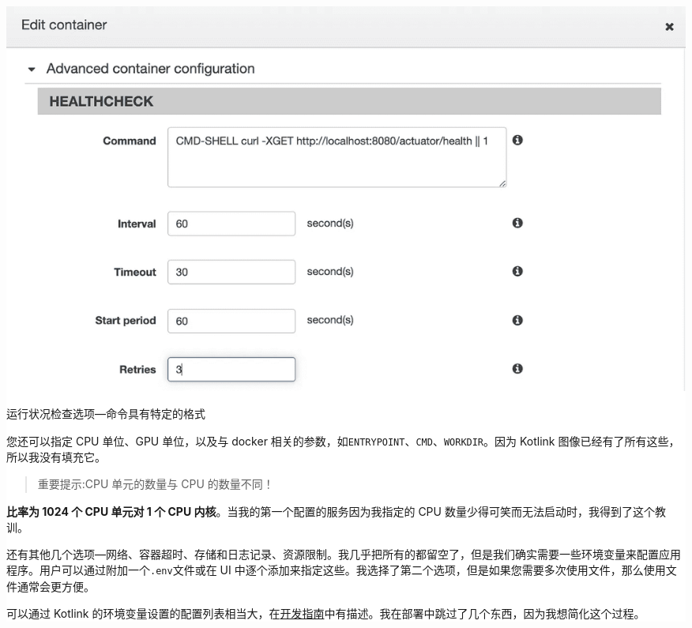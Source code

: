![](img/6baa861470a257d54765a8fe67f07391.png)

运行状况检查选项—命令具有特定的格式

您还可以指定 CPU 单位、GPU 单位，以及与 docker 相关的参数，如`ENTRYPOINT`、`CMD`、`WORKDIR`。因为 Kotlink 图像已经有了所有这些，所以我没有填充它。

> 重要提示:CPU 单元的数量与 CPU 的数量不同！

**比率为 1024 个 CPU 单元对 1 个 CPU 内核**。当我的第一个配置的服务因为我指定的 CPU 数量少得可笑而无法启动时，我得到了这个教训。

还有其他几个选项—网络、容器超时、存储和日志记录、资源限制。我几乎把所有的都留空了，但是我们确实需要一些环境变量来配置应用程序。用户可以通过附加一个`.env`文件或在 UI 中逐个添加来指定这些。我选择了第二个选项，但是如果您需要多次使用文件，那么使用文件通常会更方便。

可以通过 Kotlink 的环境变量设置的配置列表相当大，在[开发指南](https://kotlink.org/docs/deployment-guide.html)中有描述。我在部署中跳过了几个东西，因为我想简化这个过程。
